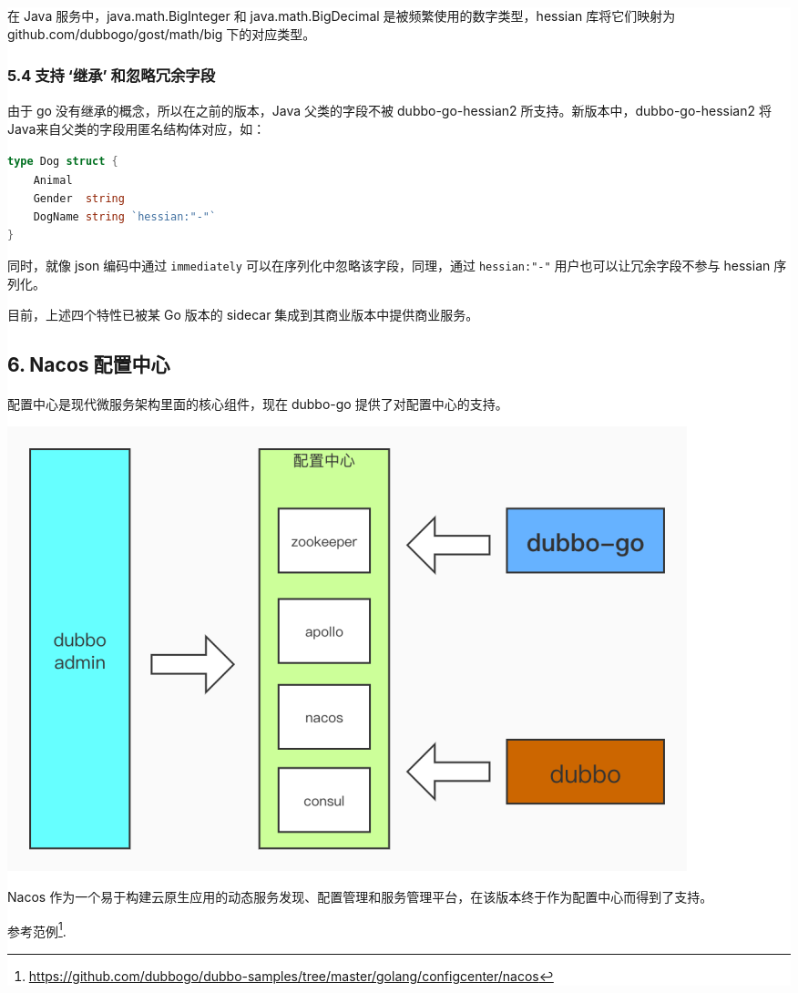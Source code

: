 在 Java 服务中，java.math.BigInteger 和 java.math.BigDecimal 是被频繁使用的数字类型，hessian 库将它们映射为 github.com/dubbogo/gost/math/big 下的对应类型。

### 5.4 支持 ‘继承’ 和忽略冗余字段

由于 go 没有继承的概念，所以在之前的版本，Java 父类的字段不被 dubbo-go-hessian2 所支持。新版本中，dubbo-go-hessian2 将Java来自父类的字段用匿名结构体对应，如：

```go
type Dog struct {
    Animal
    Gender  string
    DogName string `hessian:"-"`
}
```

同时，就像 json 编码中通过 `immediately` 可以在序列化中忽略该字段，同理，通过 `hessian:"-"` 用户也可以让冗余字段不参与 hessian 序列化。

目前，上述四个特性已被某 Go 版本的 sidecar 集成到其商业版本中提供商业服务。

## 6. Nacos 配置中心

配置中心是现代微服务架构里面的核心组件，现在 dubbo-go 提供了对配置中心的支持。

![](/imgs/blog/dubbo-go/1.4/config-center.png)

Nacos 作为一个易于构建云原生应用的动态服务发现、配置管理和服务管理平台，在该版本终于作为配置中心而得到了支持。

参考范例[^3].


[^1]: https://github.com/apache/dubbo-go-samples/tree/1.5/registry/kubernetes
[^2]: https://github.com/dubbogo/dubbo-samples/tree/master/golang/router/condition
[^3]: https://github.com/dubbogo/dubbo-samples/tree/master/golang/configcenter/nacos
[^4]: https://github.com/apache/dubbo-go/milestone/1
